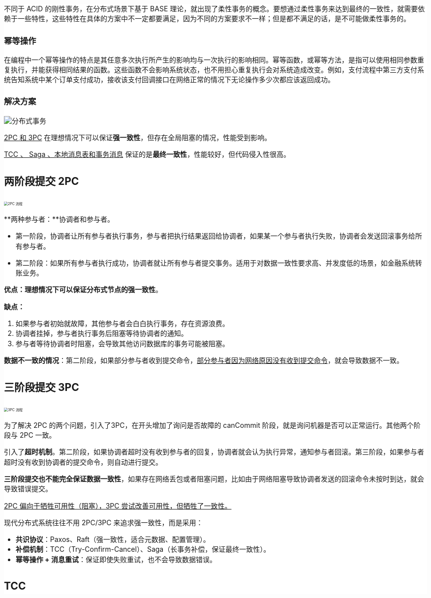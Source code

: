 不同于 ACID 的刚性事务，在分布式场景下基于 BASE 理论，就出现了柔性事务的概念。要想通过柔性事务来达到最终的一致性，就需要依赖于一些特性，这些特性在具体的方案中不一定都要满足，因为不同的方案要求不一样；但是都不满足的话，是不可能做柔性事务的。

### 幂等操作

在编程中一个幂等操作的特点是其任意多次执行所产生的影响均与一次执行的影响相同。幂等函数，或幂等方法，是指可以使用相同参数重复执行，并能获得相同结果的函数。这些函数不会影响系统状态，也不用担心重复执行会对系统造成改变。例如，支付流程中第三方支付系统告知系统中某个订单支付成功，接收该支付回调接口在网络正常的情况下无论操作多少次都应该返回成功。

### 解决方案

![分布式事务](https://dora-blog.oss-cn-beijing.aliyuncs.com/v2-84c272f5b9370ac87d9c02a6ec0b51d8_r.jpg)

<u>2PC 和 3PC</u> 在理想情况下可以保证**强一致性**，但存在全局阻塞的情况，性能受到影响。

<u>TCC 、 Saga 、本地消息表和事务消息</u> 保证的是**最终一致性**，性能较好，但代码侵入性很高。

## 两阶段提交 2PC

<img src="https://dora-blog.oss-cn-beijing.aliyuncs.com/image-20250919154431052.png" alt="2PC 流程" style="zoom:50%;" />

**两种参与者：**协调者和参与者。

- 第一阶段，协调者让所有参与者执行事务，参与者把执行结果返回给协调者，如果某一个参与者执行失败，协调者会发送回滚事务给所有参与者。

- 第二阶段：如果所有参与者执行成功，协调者就让所有参与者提交事务。适用于对数据一致性要求高、并发度低的场景，如金融系统转账业务。

**优点：**理想情况下可以保证分布式节点的**强一致性**。

**缺点：**

1. 如果参与者初始就故障，其他参与者会白白执行事务，存在资源浪费。
2. 协调者挂掉，参与者执行事务后阻塞等待协调者的通知。
3. 参与者等待协调者时阻塞，会导致其他访问数据库的事务可能被阻塞。

**数据不一致的情况**：第二阶段，如果部分参与者收到提交命令，<u>部分参与者因为网络原因没有收到提交命令</u>，就会导致数据不一致。

## 三阶段提交 3PC

<img src="https://dora-blog.oss-cn-beijing.aliyuncs.com/image-20250919155850345.png" alt="3PC 流程" style="zoom:50%;" />

为了解决 2PC 的两个问题，引入了3PC，在开头增加了询问是否故障的 canCommit 阶段，就是询问机器是否可以正常运行。其他两个阶段与 2PC 一致。

引入了**超时机制**。第二阶段，如果协调者超时没有收到参与者的回复，协调者就会认为执行异常，通知参与者回滚。第三阶段，如果参与者超时没有收到协调者的提交命令，则自动进行提交。

**三阶段提交也不能完全保证数据一致性**，如果存在网络丢包或者阻塞问题，比如由于网络阻塞导致协调者发送的回滚命令未按时到达，就会导致错误提交。

<u>2PC 偏向于牺牲可用性（阻塞），3PC 尝试改善可用性，但牺牲了一致性。</u>

现代分布式系统往往不用 2PC/3PC 来追求强一致性，而是采用：

- **共识协议**：Paxos、Raft（强一致性，适合元数据、配置管理）。
- **补偿机制**：TCC（Try-Confirm-Cancel）、Saga（长事务补偿，保证最终一致性）。
- **幂等操作 + 消息重试**：保证即使失败重试，也不会导致数据错误。

## TCC

